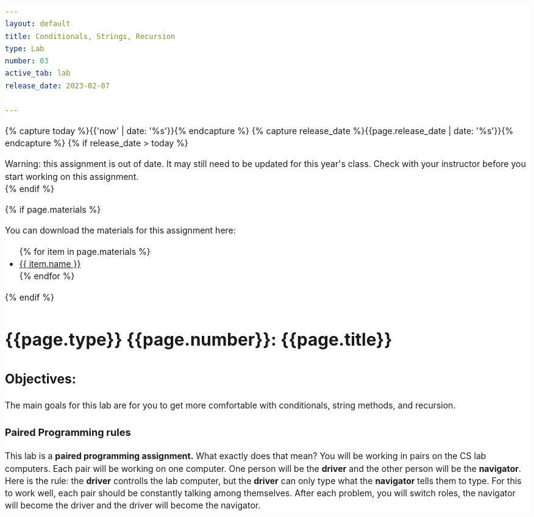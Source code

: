 ```yaml
---
layout: default
title: Conditionals, Strings, Recursion
type: Lab
number: 03
active_tab: lab
release_date: 2023-02-07

---
```



{% capture today %}{{'now' | date: '%s'}}{% endcapture %}
{% capture release_date %}{{page.release_date | date: '%s'}}{% endcapture %}
{% if release_date > today %} 
<div class="alert alert-danger">
Warning: this assignment is out of date.  It may still need to be updated for this year's class.  Check with your instructor before you start working on this assignment.
</div>
{% endif %}









{% if page.materials %}
<div class="alert alert-info">
You can download the materials for this assignment here:
<ul>
{% for item in page.materials %}
<li><a href="{{item.url}}">{{ item.name }}</a></li>
{% endfor %}
</ul>

</div>
{% endif %}





{{page.type}} {{page.number}}: {{page.title}}
=============================================================

## Objectives:

The main goals for this lab are for you to get more comfortable with conditionals, string methods, and recursion.


### Paired Programming rules

This lab is a **paired programming assignment.** What exactly does that mean? You will be working in pairs on the CS lab computers. Each pair will be working on one computer. One person will be the **driver** and the other person will be the **navigator**. Here is the rule: the **driver** controlls the lab computer, but the **driver** can only type what the **navigator** tells them to type. For this to work well, each pair should be constantly talking among themselves. After each problem, you will switch roles, the navigator will become the driver and the driver will become the navigator.
